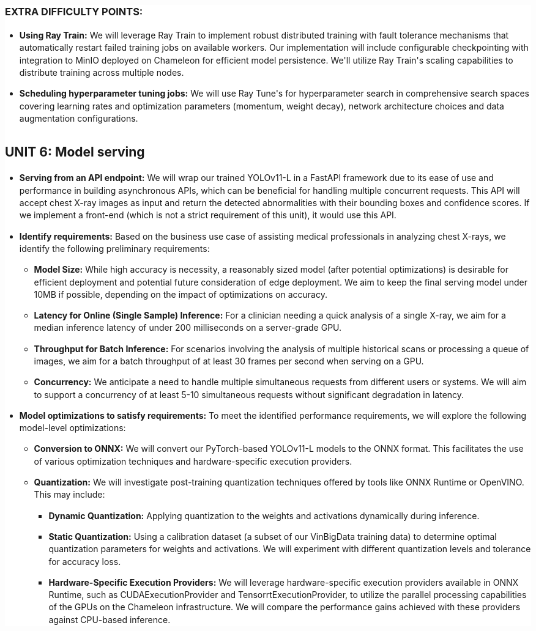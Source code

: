 ### EXTRA DIFFICULTY POINTS:

- **Using Ray Train:** We will leverage Ray Train to implement robust distributed training with fault tolerance mechanisms that automatically restart failed training jobs on available workers. Our implementation will include configurable checkpointing with integration to MinIO deployed on Chameleon for efficient model persistence. We'll utilize Ray Train's scaling capabilities to distribute training across multiple nodes.

- **Scheduling hyperparameter tuning jobs:**  We will use Ray Tune's for hyperparameter search in comprehensive search spaces covering learning rates and optimization parameters (momentum, weight decay), network architecture choices and data augmentation configurations. 

## UNIT 6: Model serving

- **Serving from an API endpoint:** We will wrap our trained YOLOv11-L in a FastAPI framework due to its ease of use and performance in building asynchronous APIs, which can be beneficial for handling multiple concurrent requests. This API will accept chest X-ray images as input and return the detected abnormalities with their bounding boxes and confidence scores. If we implement a front-end (which is not a strict requirement of this unit), it would use this API.

- **Identify requirements:** Based on the business use case of assisting medical professionals in analyzing chest X-rays, we identify the following preliminary requirements:

  - **Model Size:** While high accuracy is necessity, a reasonably sized model (after potential optimizations) is desirable for efficient deployment and potential future consideration of edge deployment. We aim to keep the final serving model under 10MB if possible, depending on the impact of optimizations on accuracy.

  - **Latency for Online (Single Sample) Inference:** For a clinician needing a quick analysis of a single X-ray, we aim for a median inference latency of under 200 milliseconds on a server-grade GPU.

  - **Throughput for Batch Inference:** For scenarios involving the analysis of multiple historical scans or processing a queue of images, we aim for a batch throughput of at least 30 frames per second when serving on a GPU.

  - **Concurrency:** We anticipate a need to handle multiple simultaneous requests from different users or systems. We will aim to support a concurrency of at least 5-10 simultaneous requests without significant degradation in latency.

- **Model optimizations to satisfy requirements:** To meet the identified performance requirements, we will explore the following model-level optimizations:

  - **Conversion to ONNX:** We will convert our PyTorch-based YOLOv11-L models to the ONNX format. This facilitates the use of various optimization techniques and hardware-specific execution providers.

  - **Quantization:** We will investigate post-training quantization techniques offered by tools like ONNX Runtime or OpenVINO. This may include:

    - **Dynamic Quantization:** Applying quantization to the weights and activations dynamically during inference.

    - **Static Quantization:** Using a calibration dataset (a subset of our VinBigData training data) to determine optimal quantization parameters for weights and activations. We will experiment with different quantization levels and tolerance for accuracy loss.

    - **Hardware-Specific Execution Providers:** We will leverage hardware-specific execution providers available in ONNX Runtime, such as CUDAExecutionProvider and TensorrtExecutionProvider, to utilize the parallel processing capabilities of the GPUs on the Chameleon infrastructure. We will compare the performance gains achieved with these providers against CPU-based inference.
